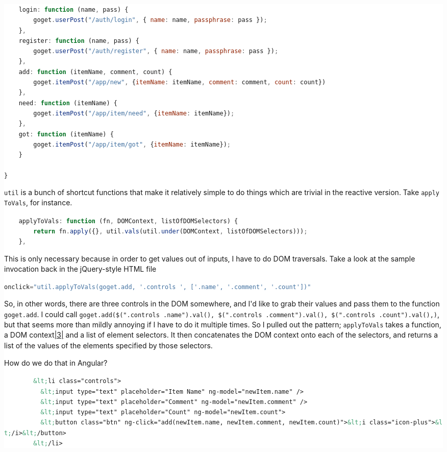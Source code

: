 ```javascript
    login: function (name, pass) {
        goget.userPost("/auth/login", { name: name, passphrase: pass });
    },
    register: function (name, pass) {
        goget.userPost("/auth/register", { name: name, passphrase: pass });
    },
    add: function (itemName, comment, count) {
        goget.itemPost("/app/new", {itemName: itemName, comment: comment, count: count})
    },
    need: function (itemName) {
        goget.itemPost("/app/item/need", {itemName: itemName});
    },
    got: function (itemName) {
        goget.itemPost("/app/item/got", {itemName: itemName});
    }
    
}
```

`util` is a bunch of shortcut functions that make it relatively simple to do things which are trivial in the reactive version. Take `applyToVals`, for instance.

```javascript
    applyToVals: function (fn, DOMContext, listOfDOMSelectors) {
        return fn.apply({}, util.vals(util.under(DOMContext, listOfDOMSelectors)));
    },
```

This is only necessary because in order to get values out of inputs, I have to do DOM traversals. Take a look at the sample invocation back in the jQuery-style HTML file

```javascript
onclick="util.applyToVals(goget.add, '.controls ', ['.name', '.comment', '.count'])"
```

So, in other words, there are three controls in the DOM somewhere, and I'd like to grab their values and pass them to the function `goget.add`. I could call `goget.add($(".controls .name").val(), $(".controls .comment").val(), $(".controls .count").val(),)`, but that seems more than mildly annoying if I have to do it multiple times. So I pulled out the pattern; `applyToVals` takes a function, a DOM context<a name="note-Sat-Feb-16-205520EST-2013"></a>[|3|](#foot-Sat-Feb-16-205520EST-2013) and a list of element selectors. It then concatenates the DOM context onto each of the selectors, and returns a list of the values of the elements specified by those selectors.

How do we do that in Angular?

```html
        &lt;li class="controls">
          &lt;input type="text" placeholder="Item Name" ng-model="newItem.name" /> 
          &lt;input type="text" placeholder="Comment" ng-model="newItem.comment" />
          &lt;input type="text" placeholder="Count" ng-model="newItem.count">
          &lt;button class="btn" ng-click="add(newItem.name, newItem.comment, newItem.count)">&lt;i class="icon-plus">&lt;/i>&lt;/button>
        &lt;/li>
```
